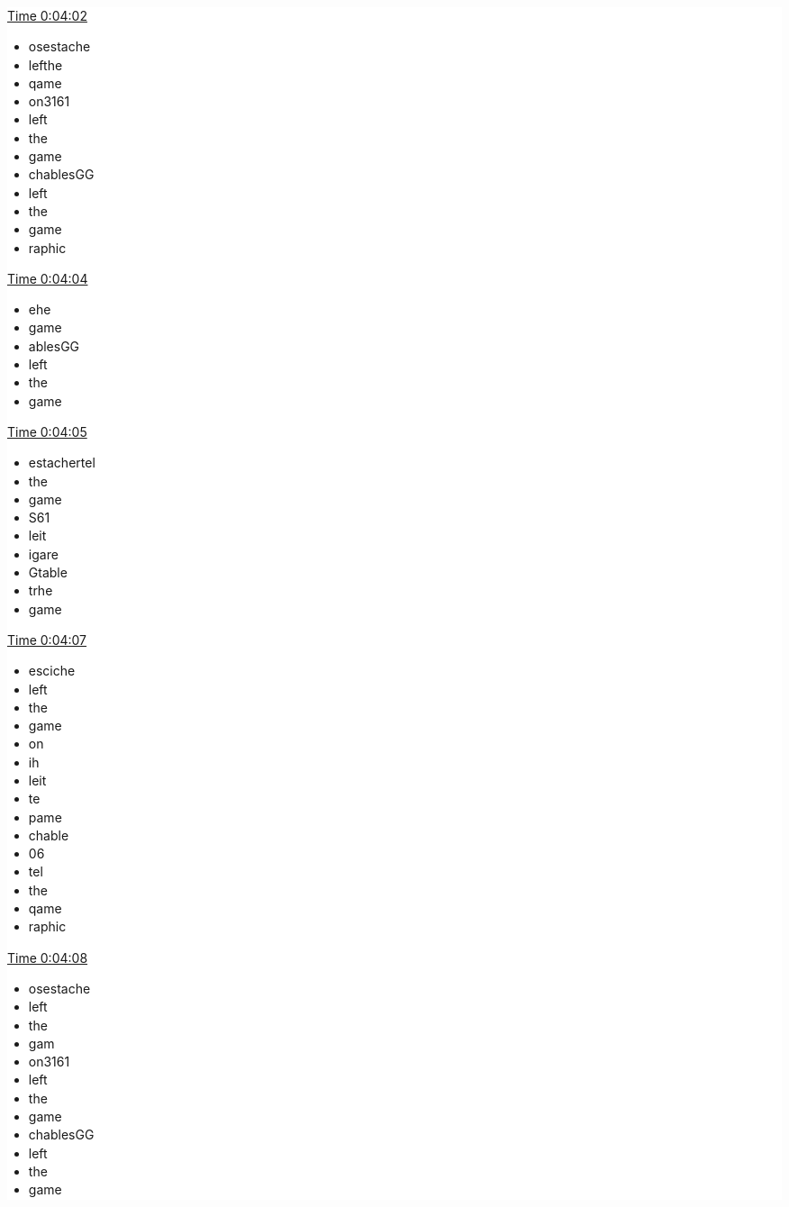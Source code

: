  [Time 0:04:02](https://youtu.be/b3t-fNDLteI?t=237) 
- osestache 
- lefthe 
- qame 
- on3161 
- left 
- the 
- game 
- chablesGG 
- left 
- the 
- game 
- raphic 

 [Time 0:04:04](https://youtu.be/b3t-fNDLteI?t=239) 
- ehe 
- game 
- ablesGG 
- left 
- the 
- game 

 [Time 0:04:05](https://youtu.be/b3t-fNDLteI?t=240) 
- estachertel 
- the 
- game 
- S61 
- leit 
- igare 
- Gtable 
- trhe 
- game 

 [Time 0:04:07](https://youtu.be/b3t-fNDLteI?t=242) 
- esciche 
- left 
- the 
- game 
- on 
- ih 
- leit 
- te 
- pame 
- chable 
- 06 
- tel 
- the 
- qame 
- raphic 

 [Time 0:04:08](https://youtu.be/b3t-fNDLteI?t=243) 
- osestache 
- left 
- the 
- gam 
- on3161 
- left 
- the 
- game 
- chablesGG 
- left 
- the 
- game 
